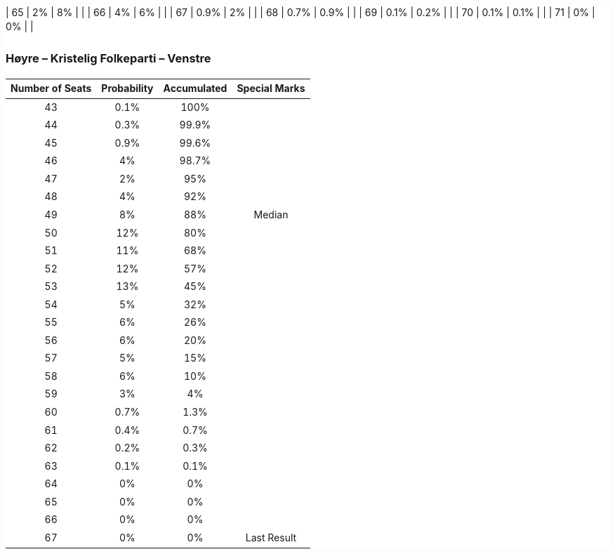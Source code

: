 | 65 | 2% | 8% |  |
| 66 | 4% | 6% |  |
| 67 | 0.9% | 2% |  |
| 68 | 0.7% | 0.9% |  |
| 69 | 0.1% | 0.2% |  |
| 70 | 0.1% | 0.1% |  |
| 71 | 0% | 0% |  |

### Høyre – Kristelig Folkeparti – Venstre

| Number of Seats | Probability | Accumulated | Special Marks |
|:---------------:|:-----------:|:-----------:|:-------------:|
| 43 | 0.1% | 100% |  |
| 44 | 0.3% | 99.9% |  |
| 45 | 0.9% | 99.6% |  |
| 46 | 4% | 98.7% |  |
| 47 | 2% | 95% |  |
| 48 | 4% | 92% |  |
| 49 | 8% | 88% | Median |
| 50 | 12% | 80% |  |
| 51 | 11% | 68% |  |
| 52 | 12% | 57% |  |
| 53 | 13% | 45% |  |
| 54 | 5% | 32% |  |
| 55 | 6% | 26% |  |
| 56 | 6% | 20% |  |
| 57 | 5% | 15% |  |
| 58 | 6% | 10% |  |
| 59 | 3% | 4% |  |
| 60 | 0.7% | 1.3% |  |
| 61 | 0.4% | 0.7% |  |
| 62 | 0.2% | 0.3% |  |
| 63 | 0.1% | 0.1% |  |
| 64 | 0% | 0% |  |
| 65 | 0% | 0% |  |
| 66 | 0% | 0% |  |
| 67 | 0% | 0% | Last Result |
